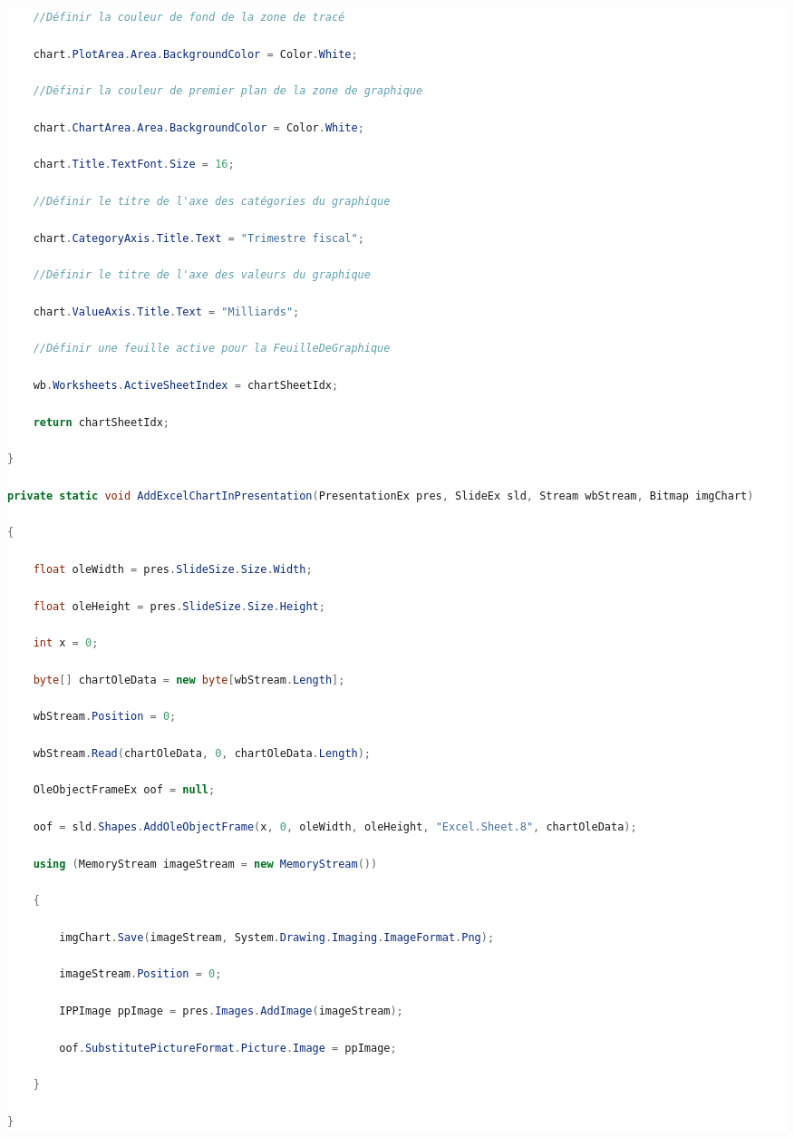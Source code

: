 ``` csharp
	//Définir la couleur de fond de la zone de tracé

	chart.PlotArea.Area.BackgroundColor = Color.White;

	//Définir la couleur de premier plan de la zone de graphique

	chart.ChartArea.Area.BackgroundColor = Color.White;

	chart.Title.TextFont.Size = 16;

	//Définir le titre de l'axe des catégories du graphique

	chart.CategoryAxis.Title.Text = "Trimestre fiscal";

	//Définir le titre de l'axe des valeurs du graphique

	chart.ValueAxis.Title.Text = "Milliards";

	//Définir une feuille active pour la FeuilleDeGraphique

	wb.Worksheets.ActiveSheetIndex = chartSheetIdx;

	return chartSheetIdx;

}

private static void AddExcelChartInPresentation(PresentationEx pres, SlideEx sld, Stream wbStream, Bitmap imgChart)

{

	float oleWidth = pres.SlideSize.Size.Width;

	float oleHeight = pres.SlideSize.Size.Height;

	int x = 0;

	byte[] chartOleData = new byte[wbStream.Length];

	wbStream.Position = 0;

	wbStream.Read(chartOleData, 0, chartOleData.Length);

	OleObjectFrameEx oof = null;

	oof = sld.Shapes.AddOleObjectFrame(x, 0, oleWidth, oleHeight, "Excel.Sheet.8", chartOleData);

    using (MemoryStream imageStream = new MemoryStream())

    {

        imgChart.Save(imageStream, System.Drawing.Imaging.ImageFormat.Png);

        imageStream.Position = 0;

        IPPImage ppImage = pres.Images.AddImage(imageStream);

        oof.SubstitutePictureFormat.Picture.Image = ppImage;

    }

}

```